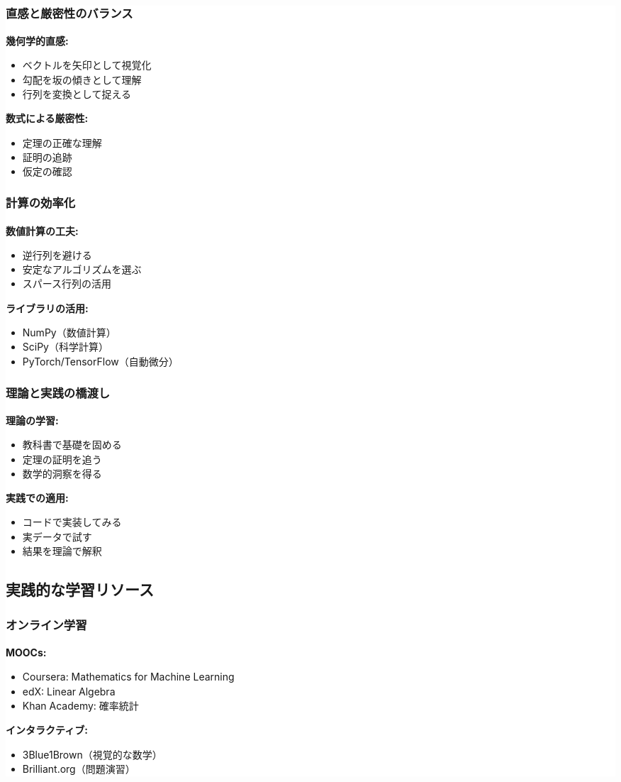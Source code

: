 ### 直感と厳密性のバランス

**幾何学的直感:**

- ベクトルを矢印として視覚化
- 勾配を坂の傾きとして理解
- 行列を変換として捉える

**数式による厳密性:**

- 定理の正確な理解
- 証明の追跡
- 仮定の確認

### 計算の効率化

**数値計算の工夫:**

- 逆行列を避ける
- 安定なアルゴリズムを選ぶ
- スパース行列の活用

**ライブラリの活用:**

- NumPy（数値計算）
- SciPy（科学計算）
- PyTorch/TensorFlow（自動微分）

### 理論と実践の橋渡し

**理論の学習:**

- 教科書で基礎を固める
- 定理の証明を追う
- 数学的洞察を得る

**実践での適用:**

- コードで実装してみる
- 実データで試す
- 結果を理論で解釈

## 実践的な学習リソース

### オンライン学習

**MOOCs:**

- Coursera: Mathematics for Machine Learning
- edX: Linear Algebra
- Khan Academy: 確率統計

**インタラクティブ:**

- 3Blue1Brown（視覚的な数学）
- Brilliant.org（問題演習）
